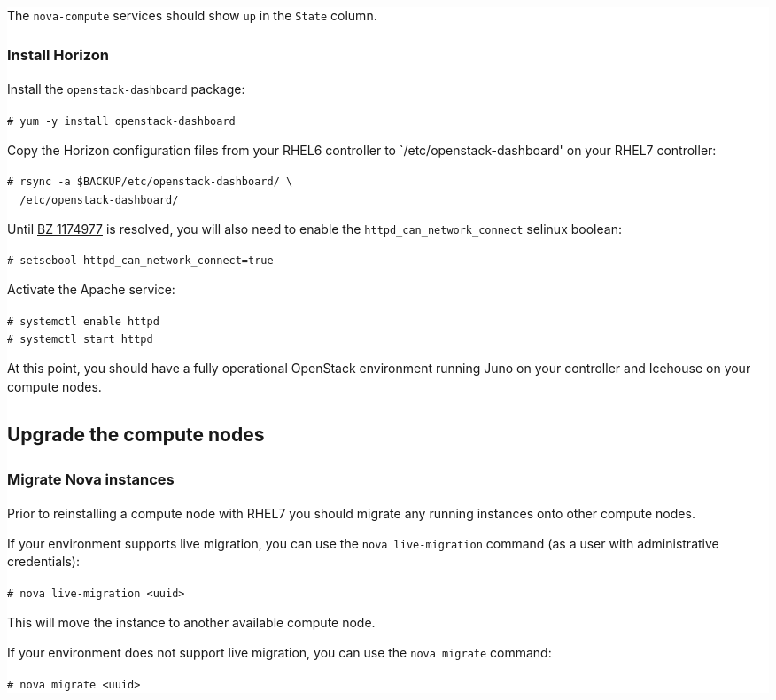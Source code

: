 The `nova-compute` services should show `up` in the `State` column.

### Install Horizon

Install the `openstack-dashboard` package:

    # yum -y install openstack-dashboard

Copy the Horizon configuration files from your RHEL6 controller to
`/etc/openstack-dashboard' on your RHEL7 controller:

    # rsync -a $BACKUP/etc/openstack-dashboard/ \
      /etc/openstack-dashboard/

Until [BZ 1174977][] is resolved, you will also need to enable the
`httpd_can_network_connect` selinux boolean:

[BZ 1174977]: https://bugzilla.redhat.com/show_bug.cgi?id=1174977

    # setsebool httpd_can_network_connect=true

Activate the Apache service:

    # systemctl enable httpd
    # systemctl start httpd

At this point, you should have a fully operational OpenStack
environment running Juno on your controller and Icehouse on your
compute nodes.

## Upgrade the compute nodes

### Migrate Nova instances

Prior to reinstalling a compute node with RHEL7 you should migrate any
running instances onto other compute nodes.  

If your environment supports live migration, you can use the `nova
live-migration` command (as a user with administrative credentials):

    # nova live-migration <uuid>

This will move the instance to another available compute node.

If your environment does not support live migration, you can use the
`nova migrate` command:

    # nova migrate <uuid>


[lio]: http://linux-iscsi.org/wiki/LIO